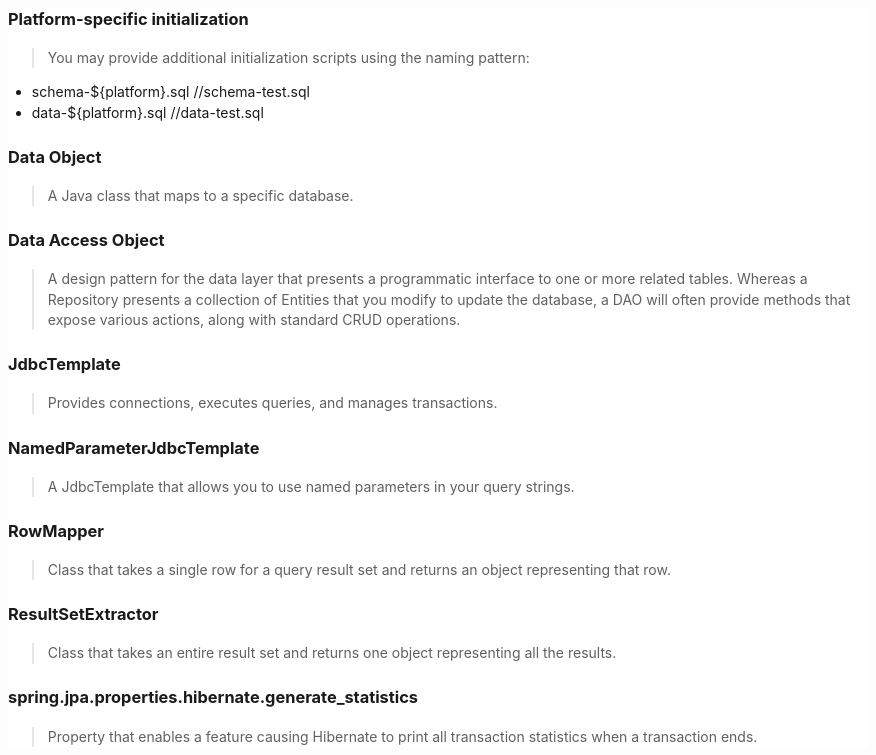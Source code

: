 ### Platform-specific initialization
> You may provide additional initialization scripts using the naming pattern:

- schema-${platform}.sql //schema-test.sql
- data-${platform}.sql //data-test.sql

### Data Object
> A Java class that maps to a specific database.

### Data Access Object
> A design pattern for the data layer that presents a programmatic interface to one or more related tables. Whereas a Repository presents a collection of Entities that you modify to update the database, a DAO will often provide methods that expose various actions, along with standard CRUD operations.

### JdbcTemplate
> Provides connections, executes queries, and manages transactions.

### NamedParameterJdbcTemplate
> A JdbcTemplate that allows you to use named parameters in your query strings.

### RowMapper
> Class that takes a single row for a query result set and returns an object representing that row.

### ResultSetExtractor
> Class that takes an entire result set and returns one object representing all the results.

### spring.jpa.properties.hibernate.generate_statistics
> Property that enables a feature causing Hibernate to print all transaction statistics when a transaction ends.
